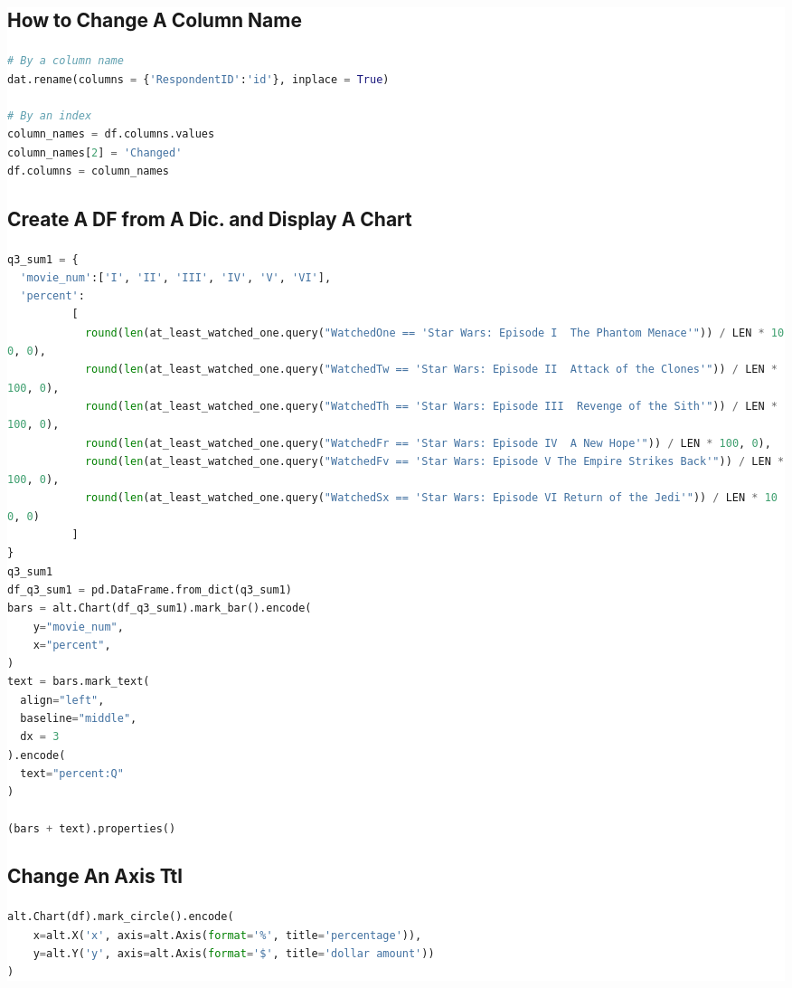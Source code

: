 
## How to Change A Column Name
``` python
# By a column name
dat.rename(columns = {'RespondentID':'id'}, inplace = True)

# By an index
column_names = df.columns.values
column_names[2] = 'Changed'
df.columns = column_names
```

## Create A DF from A Dic. and Display A Chart
```python
q3_sum1 = {
  'movie_num':['I', 'II', 'III', 'IV', 'V', 'VI'],
  'percent':
          [
            round(len(at_least_watched_one.query("WatchedOne == 'Star Wars: Episode I  The Phantom Menace'")) / LEN * 100, 0), 
            round(len(at_least_watched_one.query("WatchedTw == 'Star Wars: Episode II  Attack of the Clones'")) / LEN * 100, 0),
            round(len(at_least_watched_one.query("WatchedTh == 'Star Wars: Episode III  Revenge of the Sith'")) / LEN * 100, 0), 
            round(len(at_least_watched_one.query("WatchedFr == 'Star Wars: Episode IV  A New Hope'")) / LEN * 100, 0), 
            round(len(at_least_watched_one.query("WatchedFv == 'Star Wars: Episode V The Empire Strikes Back'")) / LEN * 100, 0), 
            round(len(at_least_watched_one.query("WatchedSx == 'Star Wars: Episode VI Return of the Jedi'")) / LEN * 100, 0)
          ]
}
q3_sum1
df_q3_sum1 = pd.DataFrame.from_dict(q3_sum1)
bars = alt.Chart(df_q3_sum1).mark_bar().encode(
    y="movie_num",
    x="percent",
)
text = bars.mark_text(
  align="left", 
  baseline="middle", 
  dx = 3
).encode(
  text="percent:Q"
)

(bars + text).properties()
```

## Change An Axis Ttl
```python
alt.Chart(df).mark_circle().encode(
    x=alt.X('x', axis=alt.Axis(format='%', title='percentage')),
    y=alt.Y('y', axis=alt.Axis(format='$', title='dollar amount'))
)
```
